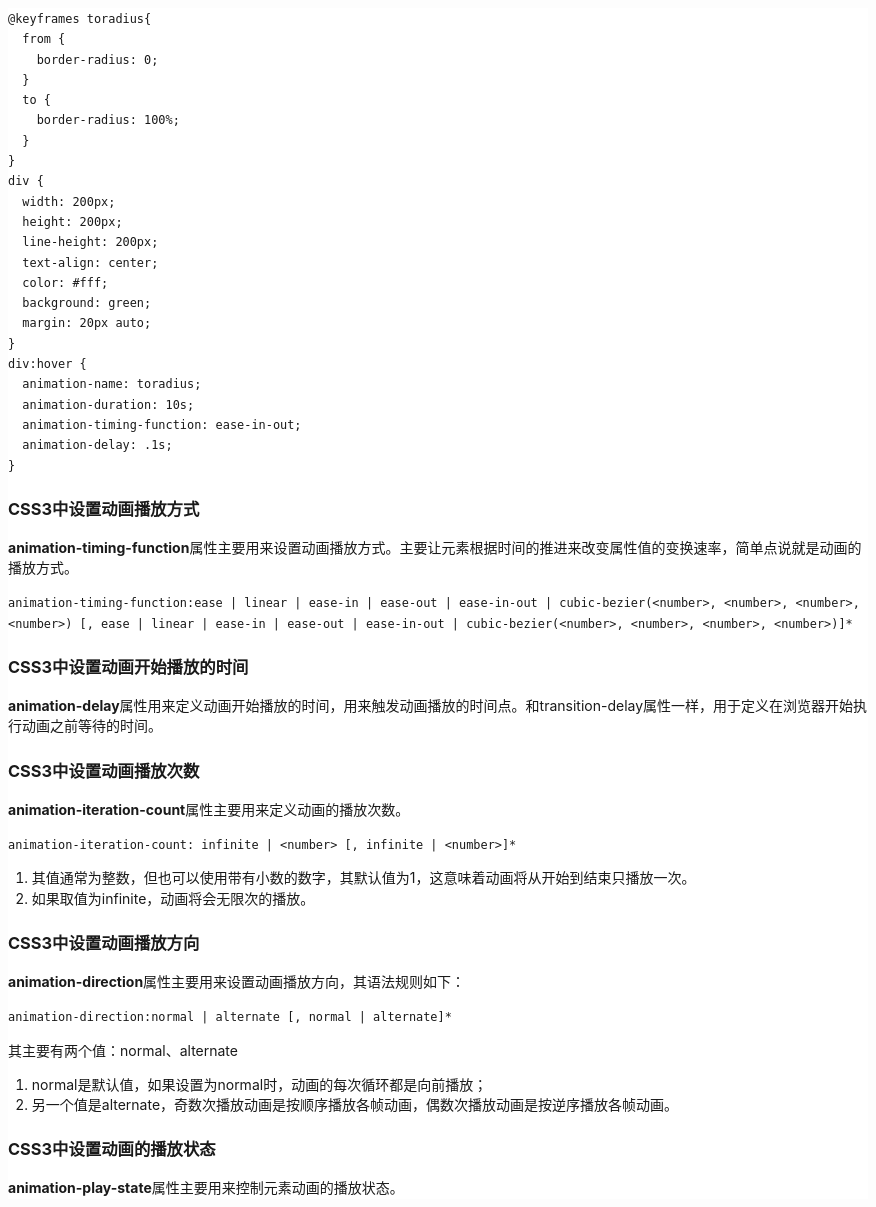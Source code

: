 	@keyframes toradius{
	  from {
	    border-radius: 0;
	  }
	  to {
	    border-radius: 100%;
	  }
	}
	div {
	  width: 200px;
	  height: 200px;
	  line-height: 200px;
	  text-align: center;
	  color: #fff;
	  background: green;
	  margin: 20px auto;
	}
	div:hover {
	  animation-name: toradius;
	  animation-duration: 10s;
	  animation-timing-function: ease-in-out;
	  animation-delay: .1s;
	}

### CSS3中设置动画播放方式
**animation-timing-function**属性主要用来设置动画播放方式。主要让元素根据时间的推进来改变属性值的变换速率，简单点说就是动画的播放方式。

	animation-timing-function:ease | linear | ease-in | ease-out | ease-in-out | cubic-bezier(<number>, <number>, <number>, <number>) [, ease | linear | ease-in | ease-out | ease-in-out | cubic-bezier(<number>, <number>, <number>, <number>)]*


### CSS3中设置动画开始播放的时间
**animation-delay**属性用来定义动画开始播放的时间，用来触发动画播放的时间点。和transition-delay属性一样，用于定义在浏览器开始执行动画之前等待的时间。

### CSS3中设置动画播放次数
**animation-iteration-count**属性主要用来定义动画的播放次数。

	animation-iteration-count: infinite | <number> [, infinite | <number>]*

1. 其值通常为整数，但也可以使用带有小数的数字，其默认值为1，这意味着动画将从开始到结束只播放一次。
2. 如果取值为infinite，动画将会无限次的播放。

### CSS3中设置动画播放方向
**animation-direction**属性主要用来设置动画播放方向，其语法规则如下：

	animation-direction:normal | alternate [, normal | alternate]*

其主要有两个值：normal、alternate

1. normal是默认值，如果设置为normal时，动画的每次循环都是向前播放；
2. 另一个值是alternate，奇数次播放动画是按顺序播放各帧动画，偶数次播放动画是按逆序播放各帧动画。

### CSS3中设置动画的播放状态
**animation-play-state**属性主要用来控制元素动画的播放状态。


[1]:	http://www.xingbofeng.com/css-grid-flex/flex/baseflex.html
[image-1]:	1.png
[image-2]:	2.png
[image-3]:	3.jpeg
[image-4]:	4.jpeg
[image-5]:	5.png
[image-6]:	6.png
[image-7]:	7.png
[image-8]:	8.jpeg
[image-9]:	9.jpeg
[image-10]:	10.png
[image-11]:	11.png
[image-12]:	12.jpeg
[image-13]:	13.jpeg
[image-14]:	14.jpeg
[image-15]:	15.jpeg
[image-16]:	16.jpeg
[image-17]:	17.jpeg
[image-18]:	18.jpeg
[image-19]:	19.jpeg
[image-20]:	20.jpeg
[image-21]:	21.jpeg
[image-22]:	22.png
[image-23]:	22.png
[image-24]:	23.jpg
[image-25]:	24.jpg
[image-26]:	25.jpg
[image-27]:	26.png
[image-28]:	27.jpg